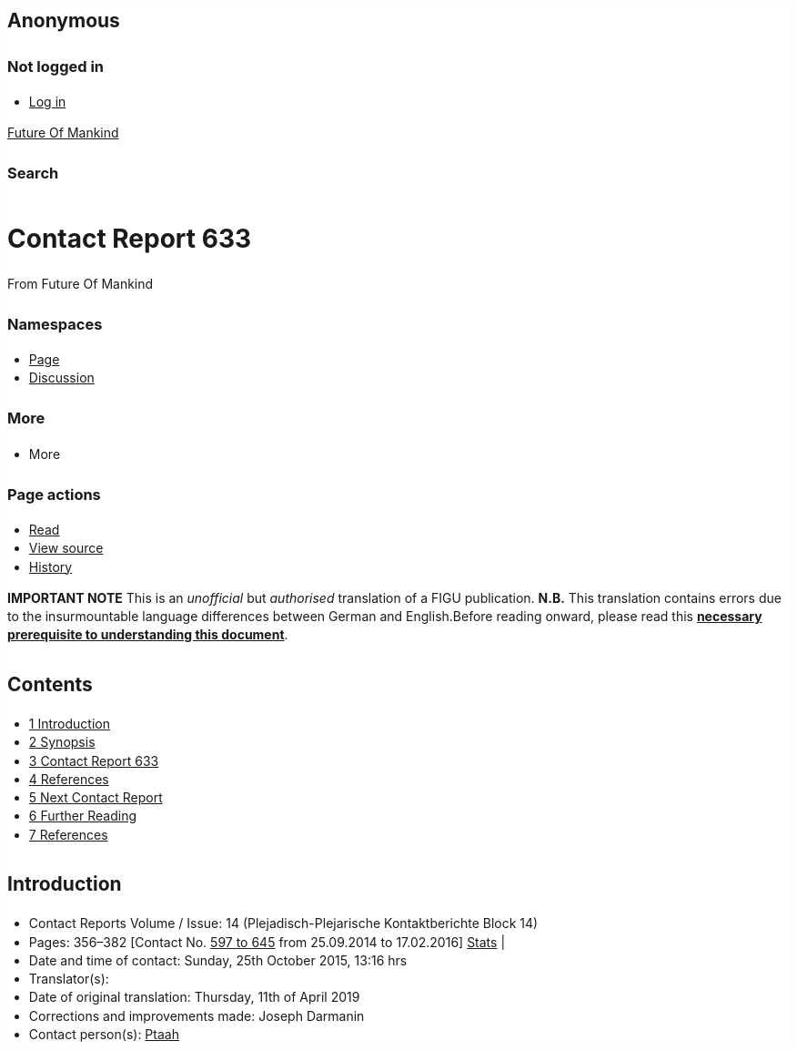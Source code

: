 ## Anonymous
### Not logged in
  * [Log in](https://www.futureofmankind.co.uk/Billy_Meier/</w/index.php?title=Special:UserLogin&returnto=Contact+Report+633> "You are encouraged to log in; however, it is not mandatory \[o\]")


[Future Of Mankind](https://www.futureofmankind.co.uk/Billy_Meier/</Billy_Meier/Main_Page>)
### Search
# Contact Report 633
From Future Of Mankind
### Namespaces
  * [Page](https://www.futureofmankind.co.uk/Billy_Meier/</Billy_Meier/Contact_Report_633> "View the content page \[c\]")
  * [Discussion](https://www.futureofmankind.co.uk/Billy_Meier/</w/index.php?title=Talk:Contact_Report_633&action=edit&redlink=1> "Discussion about the content page \(page does not exist\) \[t\]")


### More
  * More


### Page actions
  * [Read](https://www.futureofmankind.co.uk/Billy_Meier/</Billy_Meier/Contact_Report_633>)
  * [View source](https://www.futureofmankind.co.uk/Billy_Meier/</w/index.php?title=Contact_Report_633&action=edit> "This page is protected.
You can view its source \[e\]")
  * [History](https://www.futureofmankind.co.uk/Billy_Meier/</w/index.php?title=Contact_Report_633&action=history> "Past revisions of this page \[h\]")


**IMPORTANT NOTE** This is an _unofficial_ but _authorised_ translation of a FIGU publication. 
**N.B.** This translation contains errors due to the insurmountable language differences between German and English.Before reading onward, please read this [**necessary prerequisite to understanding this document**](https://www.futureofmankind.co.uk/Billy_Meier/</Billy_Meier/Important_Information_Regarding_Translations> "Important Information Regarding Translations").
## Contents
  * [1 Introduction](https://www.futureofmankind.co.uk/Billy_Meier/<#Introduction>)
  * [2 Synopsis](https://www.futureofmankind.co.uk/Billy_Meier/<#Synopsis>)
  * [3 Contact Report 633](https://www.futureofmankind.co.uk/Billy_Meier/<#Contact_Report_633>)
  * [4 References](https://www.futureofmankind.co.uk/Billy_Meier/<#References>)
  * [5 Next Contact Report](https://www.futureofmankind.co.uk/Billy_Meier/<#Next_Contact_Report>)
  * [6 Further Reading](https://www.futureofmankind.co.uk/Billy_Meier/<#Further_Reading>)
  * [7 References](https://www.futureofmankind.co.uk/Billy_Meier/<#References_2>)


## Introduction
  * Contact Reports Volume / Issue: 14 (Plejadisch-Plejarische Kontaktberichte Block 14)
  * Pages: 356–382 [Contact No. [597 to 645](https://www.futureofmankind.co.uk/Billy_Meier/</Billy_Meier/The_Pleiadian/Plejaren_Contact_Reports#Contact_Reports_501_to_1000> "The Pleiadian/Plejaren Contact Reports") from 25.09.2014 to 17.02.2016] [Stats](https://www.futureofmankind.co.uk/Billy_Meier/</Billy_Meier/Contact_Statistics#Book_Statistics> "Contact Statistics") | 
  * Date and time of contact: Sunday, 25th October 2015, 13:16 hrs
  * Translator(s): 
  * Date of original translation: Thursday, 11th of April 2019
  * Corrections and improvements made: Joseph Darmanin
  * Contact person(s): [Ptaah](https://www.futureofmankind.co.uk/Billy_Meier/</Billy_Meier/Ptaah> "Ptaah")
